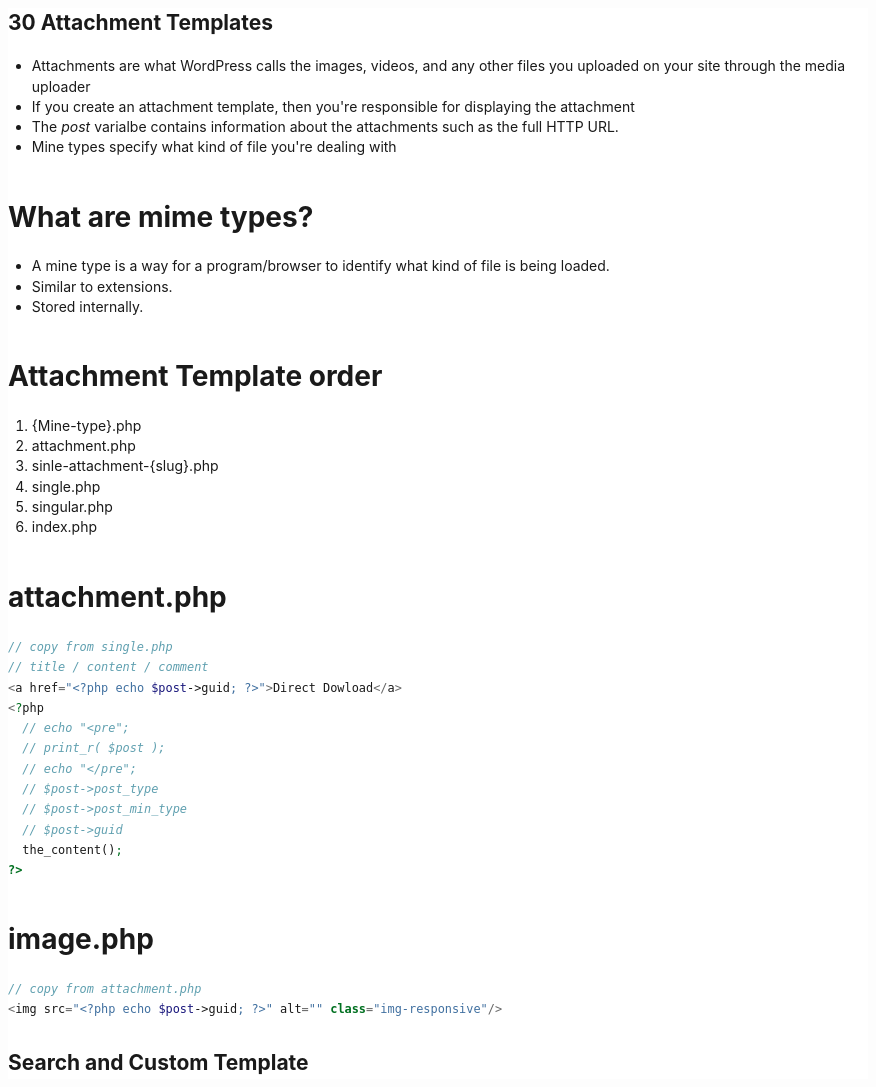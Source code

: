 ## 30 Attachment Templates

- Attachments are what WordPress calls the images, videos, and any other files you uploaded on your site through the media uploader
- If you create an attachment template, then you're responsible for displaying the attachment
- The _post_ varialbe contains information about the attachments such as the full HTTP URL.
- Mine types specify what kind of file you're dealing with

# What are mime types?

- A mine type is a way for a program/browser to identify what kind of file is being loaded.
- Similar to extensions.
- Stored internally.

# Attachment Template order

1. {Mine-type}.php
2. attachment.php
3. sinle-attachment-{slug}.php
4. single.php
5. singular.php
6. index.php

# attachment.php

```php
// copy from single.php
// title / content / comment
<a href="<?php echo $post->guid; ?>">Direct Dowload</a>
<?php
  // echo "<pre";
  // print_r( $post );
  // echo "</pre";
  // $post->post_type
  // $post->post_min_type
  // $post->guid
  the_content();
?>
```

# image.php

```php
// copy from attachment.php
<img src="<?php echo $post->guid; ?>" alt="" class="img-responsive"/>
```

## Search and Custom Template

